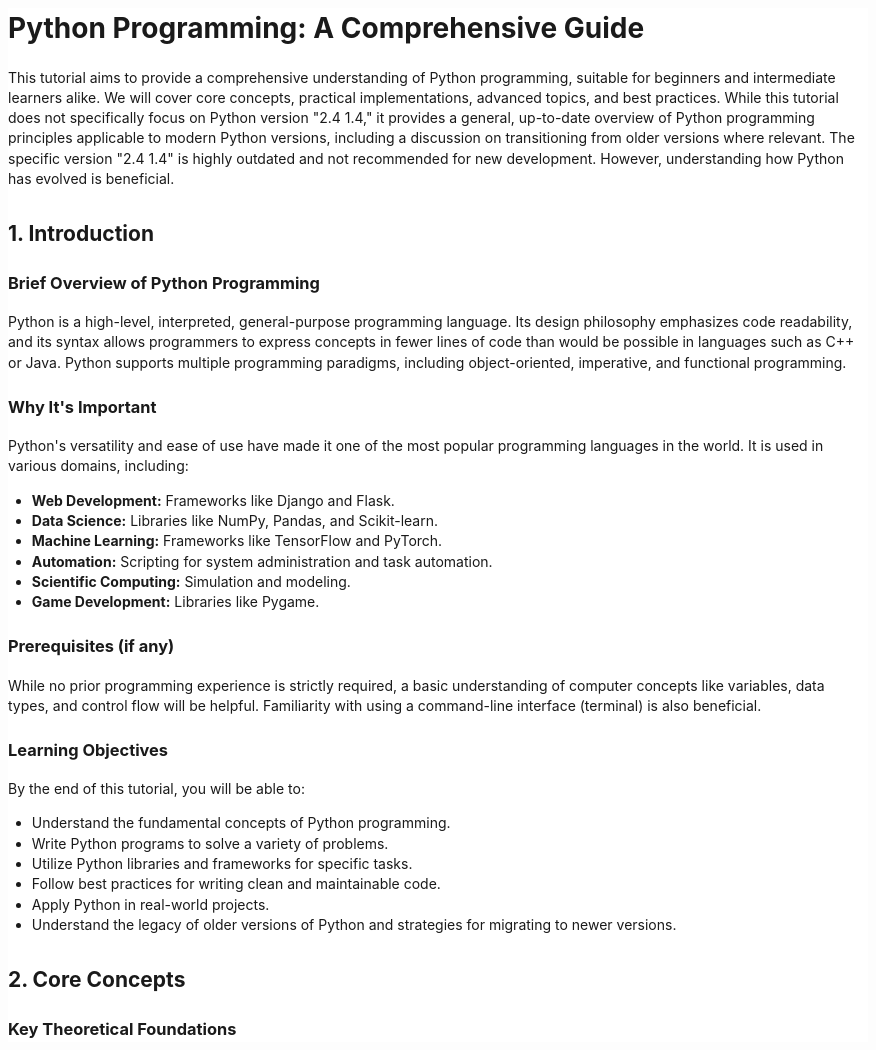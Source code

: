 # Python Programming: A Comprehensive Guide

This tutorial aims to provide a comprehensive understanding of Python programming, suitable for beginners and intermediate learners alike. We will cover core concepts, practical implementations, advanced topics, and best practices. While this tutorial does not specifically focus on Python version "2.4 1.4," it provides a general, up-to-date overview of Python programming principles applicable to modern Python versions, including a discussion on transitioning from older versions where relevant. The specific version "2.4 1.4" is highly outdated and not recommended for new development. However, understanding how Python has evolved is beneficial.

## 1. Introduction

### Brief Overview of Python Programming

Python is a high-level, interpreted, general-purpose programming language. Its design philosophy emphasizes code readability, and its syntax allows programmers to express concepts in fewer lines of code than would be possible in languages such as C++ or Java. Python supports multiple programming paradigms, including object-oriented, imperative, and functional programming.

### Why It's Important

Python's versatility and ease of use have made it one of the most popular programming languages in the world. It is used in various domains, including:

- **Web Development:** Frameworks like Django and Flask.
- **Data Science:** Libraries like NumPy, Pandas, and Scikit-learn.
- **Machine Learning:** Frameworks like TensorFlow and PyTorch.
- **Automation:** Scripting for system administration and task automation.
- **Scientific Computing:** Simulation and modeling.
- **Game Development:** Libraries like Pygame.

### Prerequisites (if any)

While no prior programming experience is strictly required, a basic understanding of computer concepts like variables, data types, and control flow will be helpful. Familiarity with using a command-line interface (terminal) is also beneficial.

### Learning Objectives

By the end of this tutorial, you will be able to:

- Understand the fundamental concepts of Python programming.
- Write Python programs to solve a variety of problems.
- Utilize Python libraries and frameworks for specific tasks.
- Follow best practices for writing clean and maintainable code.
- Apply Python in real-world projects.
- Understand the legacy of older versions of Python and strategies for migrating to newer versions.

## 2. Core Concepts

### Key Theoretical Foundations
